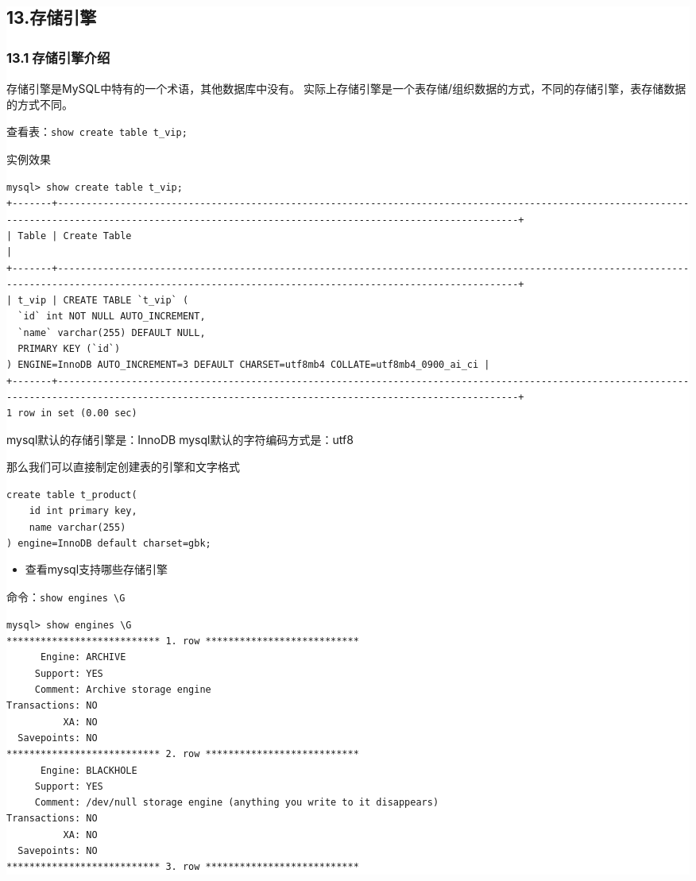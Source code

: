 

## 13.存储引擎

### 13.1 存储引擎介绍

存储引擎是MySQL中特有的一个术语，其他数据库中没有。
实际上存储引擎是一个表存储/组织数据的方式，不同的存储引擎，表存储数据的方式不同。

查看表：`show create table t_vip;`

实例效果

```mysql
mysql> show create table t_vip;
+-------+---------------------------------------------------------------------------------------------------------------------------------------------------------------------------------------------------------+
| Table | Create Table                                                                                                                                                                                            |
+-------+---------------------------------------------------------------------------------------------------------------------------------------------------------------------------------------------------------+
| t_vip | CREATE TABLE `t_vip` (
  `id` int NOT NULL AUTO_INCREMENT,
  `name` varchar(255) DEFAULT NULL,
  PRIMARY KEY (`id`)
) ENGINE=InnoDB AUTO_INCREMENT=3 DEFAULT CHARSET=utf8mb4 COLLATE=utf8mb4_0900_ai_ci |
+-------+---------------------------------------------------------------------------------------------------------------------------------------------------------------------------------------------------------+
1 row in set (0.00 sec)
```

mysql默认的存储引擎是：InnoDB
mysql默认的字符编码方式是：utf8

那么我们可以直接制定创建表的引擎和文字格式

```mysql
create table t_product(
	id int primary key,
	name varchar(255)
) engine=InnoDB default charset=gbk;

```

* 查看mysql支持哪些存储引擎

命令：`show engines \G`

```mysql
mysql> show engines \G
*************************** 1. row ***************************
      Engine: ARCHIVE
     Support: YES
     Comment: Archive storage engine
Transactions: NO
          XA: NO
  Savepoints: NO
*************************** 2. row ***************************
      Engine: BLACKHOLE
     Support: YES
     Comment: /dev/null storage engine (anything you write to it disappears)
Transactions: NO
          XA: NO
  Savepoints: NO
*************************** 3. row ***************************
```